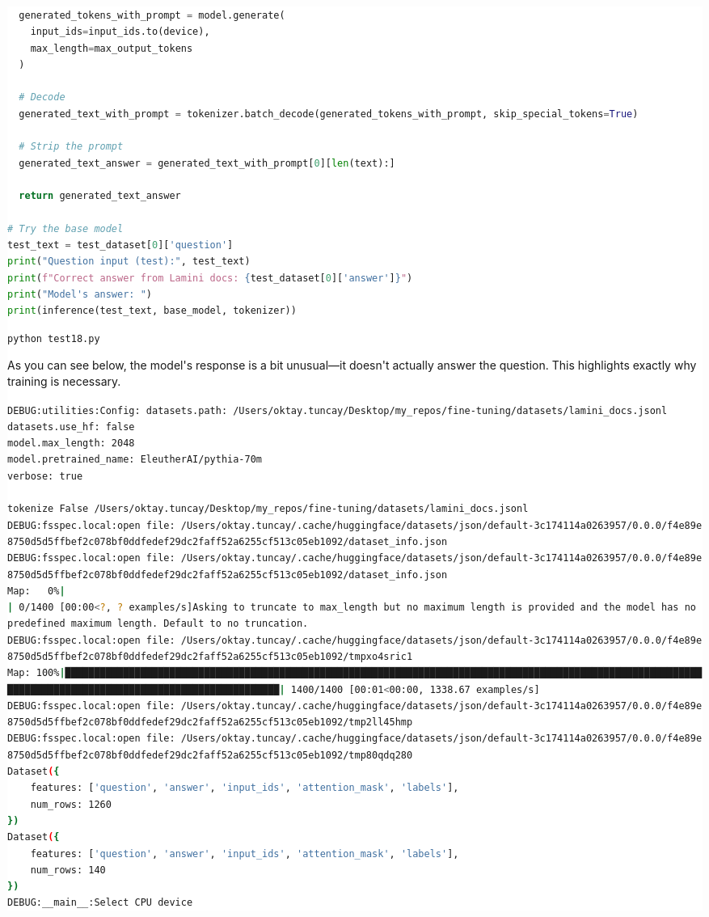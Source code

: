 ```python
  generated_tokens_with_prompt = model.generate(
    input_ids=input_ids.to(device),
    max_length=max_output_tokens
  )

  # Decode
  generated_text_with_prompt = tokenizer.batch_decode(generated_tokens_with_prompt, skip_special_tokens=True)

  # Strip the prompt
  generated_text_answer = generated_text_with_prompt[0][len(text):]

  return generated_text_answer

# Try the base model
test_text = test_dataset[0]['question']
print("Question input (test):", test_text)
print(f"Correct answer from Lamini docs: {test_dataset[0]['answer']}")
print("Model's answer: ")
print(inference(test_text, base_model, tokenizer))
```

```python
python test18.py
```

As you can see below, the model's response is a bit unusual—it doesn't actually answer the question. This highlights exactly why training is necessary.

```bash
DEBUG:utilities:Config: datasets.path: /Users/oktay.tuncay/Desktop/my_repos/fine-tuning/datasets/lamini_docs.jsonl
datasets.use_hf: false
model.max_length: 2048
model.pretrained_name: EleutherAI/pythia-70m
verbose: true

tokenize False /Users/oktay.tuncay/Desktop/my_repos/fine-tuning/datasets/lamini_docs.jsonl
DEBUG:fsspec.local:open file: /Users/oktay.tuncay/.cache/huggingface/datasets/json/default-3c174114a0263957/0.0.0/f4e89e8750d5d5ffbef2c078bf0ddfedef29dc2faff52a6255cf513c05eb1092/dataset_info.json
DEBUG:fsspec.local:open file: /Users/oktay.tuncay/.cache/huggingface/datasets/json/default-3c174114a0263957/0.0.0/f4e89e8750d5d5ffbef2c078bf0ddfedef29dc2faff52a6255cf513c05eb1092/dataset_info.json
Map:   0%|                                                                                                                                                                          | 0/1400 [00:00<?, ? examples/s]Asking to truncate to max_length but no maximum length is provided and the model has no predefined maximum length. Default to no truncation.
DEBUG:fsspec.local:open file: /Users/oktay.tuncay/.cache/huggingface/datasets/json/default-3c174114a0263957/0.0.0/f4e89e8750d5d5ffbef2c078bf0ddfedef29dc2faff52a6255cf513c05eb1092/tmpxo4sric1
Map: 100%|█████████████████████████████████████████████████████████████████████████████████████████████████████████████████████████████████████████████████████████████| 1400/1400 [00:01<00:00, 1338.67 examples/s]
DEBUG:fsspec.local:open file: /Users/oktay.tuncay/.cache/huggingface/datasets/json/default-3c174114a0263957/0.0.0/f4e89e8750d5d5ffbef2c078bf0ddfedef29dc2faff52a6255cf513c05eb1092/tmp2ll45hmp
DEBUG:fsspec.local:open file: /Users/oktay.tuncay/.cache/huggingface/datasets/json/default-3c174114a0263957/0.0.0/f4e89e8750d5d5ffbef2c078bf0ddfedef29dc2faff52a6255cf513c05eb1092/tmp80qdq280
Dataset({
    features: ['question', 'answer', 'input_ids', 'attention_mask', 'labels'],
    num_rows: 1260
})
Dataset({
    features: ['question', 'answer', 'input_ids', 'attention_mask', 'labels'],
    num_rows: 140
})
DEBUG:__main__:Select CPU device
```